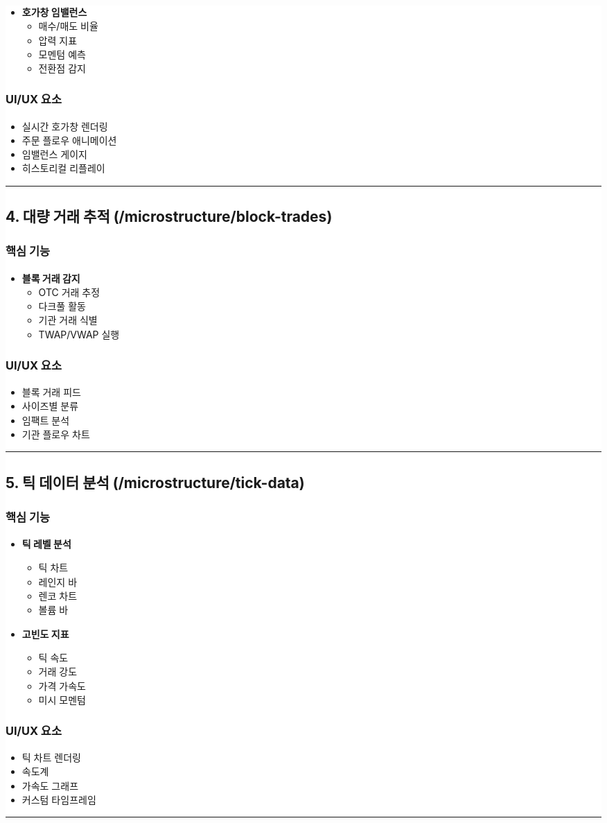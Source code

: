 - **호가창 임밸런스**
  - 매수/매도 비율
  - 압력 지표
  - 모멘텀 예측
  - 전환점 감지

### UI/UX 요소
- 실시간 호가창 렌더링
- 주문 플로우 애니메이션
- 임밸런스 게이지
- 히스토리컬 리플레이

---

## 4. 대량 거래 추적 (/microstructure/block-trades)
### 핵심 기능
- **블록 거래 감지**
  - OTC 거래 추정
  - 다크풀 활동
  - 기관 거래 식별
  - TWAP/VWAP 실행

### UI/UX 요소
- 블록 거래 피드
- 사이즈별 분류
- 임팩트 분석
- 기관 플로우 차트

---

## 5. 틱 데이터 분석 (/microstructure/tick-data)
### 핵심 기능
- **틱 레벨 분석**
  - 틱 차트
  - 레인지 바
  - 렌코 차트
  - 볼륨 바

- **고빈도 지표**
  - 틱 속도
  - 거래 강도
  - 가격 가속도
  - 미시 모멘텀

### UI/UX 요소
- 틱 차트 렌더링
- 속도계
- 가속도 그래프
- 커스텀 타임프레임

---